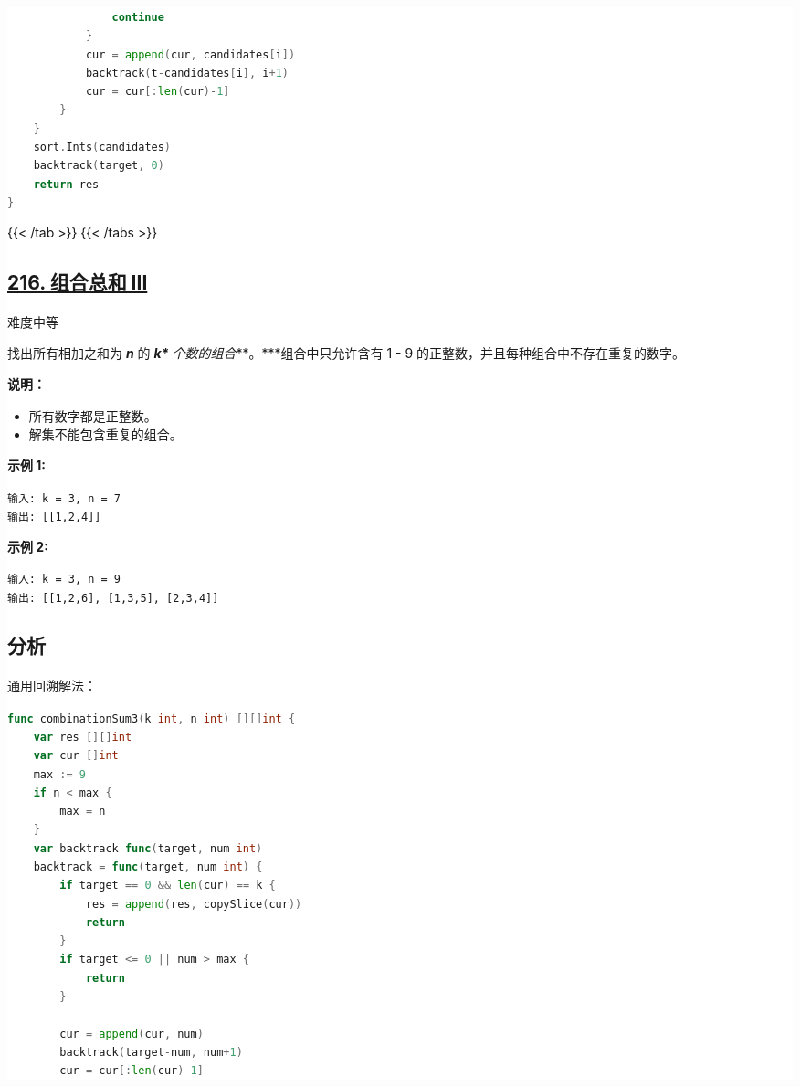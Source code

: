 ```go
                continue
            }
            cur = append(cur, candidates[i])
            backtrack(t-candidates[i], i+1)
            cur = cur[:len(cur)-1]
        }
    }
    sort.Ints(candidates)
    backtrack(target, 0)
    return res
}
```

{{< /tab >}}
{{< /tabs >}}

## [216. 组合总和 III](https://leetcode-cn.com/problems/combination-sum-iii)

难度中等

找出所有相加之和为 ***n*** 的 ***k\*** 个数的组合***。\***组合中只允许含有 1 - 9 的正整数，并且每种组合中不存在重复的数字。

**说明：**

- 所有数字都是正整数。
- 解集不能包含重复的组合。

**示例 1:**

```
输入: k = 3, n = 7
输出: [[1,2,4]]
```

**示例 2:**

```
输入: k = 3, n = 9
输出: [[1,2,6], [1,3,5], [2,3,4]]
```

## 分析

通用回溯解法：

```go
func combinationSum3(k int, n int) [][]int {
    var res [][]int
    var cur []int
    max := 9
    if n < max {
        max = n
    }
    var backtrack func(target, num int)
    backtrack = func(target, num int) {
        if target == 0 && len(cur) == k { 
            res = append(res, copySlice(cur))
            return
        }
        if target <= 0 || num > max {
            return
        }

        cur = append(cur, num)
        backtrack(target-num, num+1)
        cur = cur[:len(cur)-1]

```